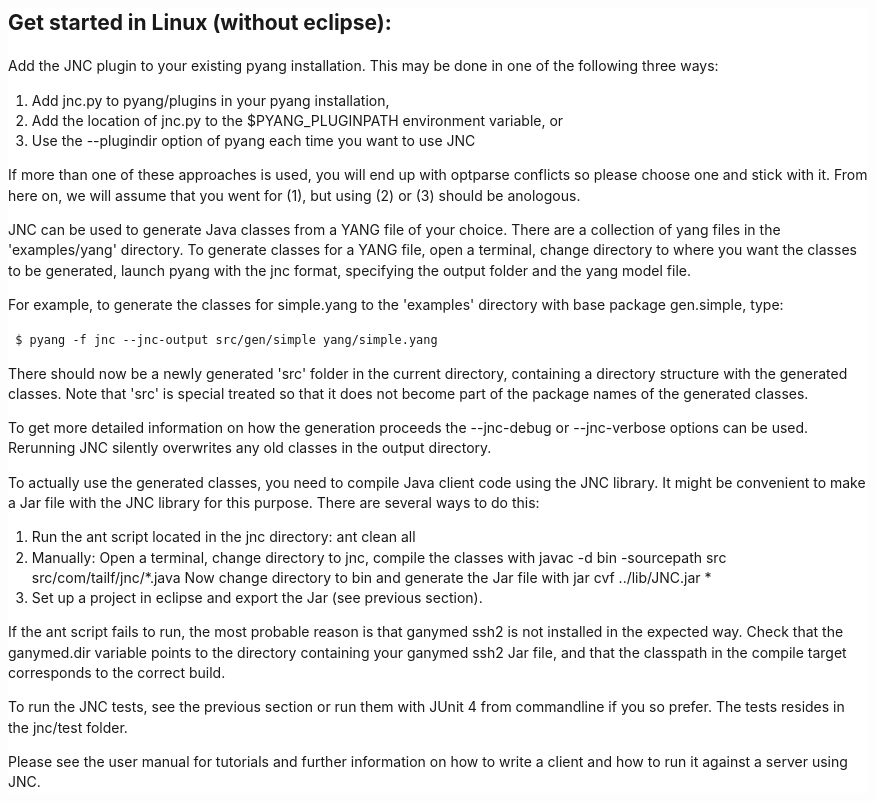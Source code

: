 
## Get started in Linux (without eclipse):

Add the JNC plugin to your existing pyang installation. This may be done in one
of the following three ways:

1. Add jnc.py to pyang/plugins in your pyang installation,
2. Add the location of jnc.py to the $PYANG_PLUGINPATH environment variable, or
3. Use the --plugindir option of pyang each time you want to use JNC

If more than one of these approaches is used, you will end up with optparse
conflicts so please choose one and stick with it. From here on, we will assume
that you went for (1), but using (2) or (3) should be anologous.

JNC can be used to generate Java classes from a YANG file of your choice.
There are a collection of yang files in the 'examples/yang' directory. To
generate classes for a YANG file, open a terminal, change directory to where
you want the classes to be generated, launch pyang with the jnc format,
specifying the output folder and the yang model file.

For example, to generate the classes for simple.yang to the 'examples'
directory with base package gen.simple, type:

     $ pyang -f jnc --jnc-output src/gen/simple yang/simple.yang

There should now be a newly generated 'src' folder in the current directory,
containing a directory structure with the generated classes. Note that 'src' is
special treated so that it does not become part of the package names of the
generated classes.

To get more detailed information on how the generation proceeds the --jnc-debug
or --jnc-verbose options can be used. Rerunning JNC silently overwrites any old
classes in the output directory.

To actually use the generated classes, you need to compile Java client code
using the JNC library. It might be convenient to make a Jar file with the JNC
library for this purpose. There are several ways to do this:

1. Run the ant script located in the jnc directory: ant clean all
2. Manually: Open a terminal, change directory to jnc, compile the classes with
       javac -d bin -sourcepath src src/com/tailf/jnc/*.java
   Now change directory to bin and generate the Jar file with
       jar cvf ../lib/JNC.jar *
3. Set up a project in eclipse and export the Jar (see previous section).

If the ant script fails to run, the most probable reason is that ganymed ssh2
is not installed in the expected way. Check that the ganymed.dir variable
points to the directory containing your ganymed ssh2 Jar file, and that the
classpath in the compile target corresponds to the correct build.

To run the JNC tests, see the previous section or run them with JUnit 4 from
commandline if you so prefer. The tests resides in the jnc/test folder.

Please see the user manual for tutorials and further information on how to
write a client and how to run it against a server using JNC.

